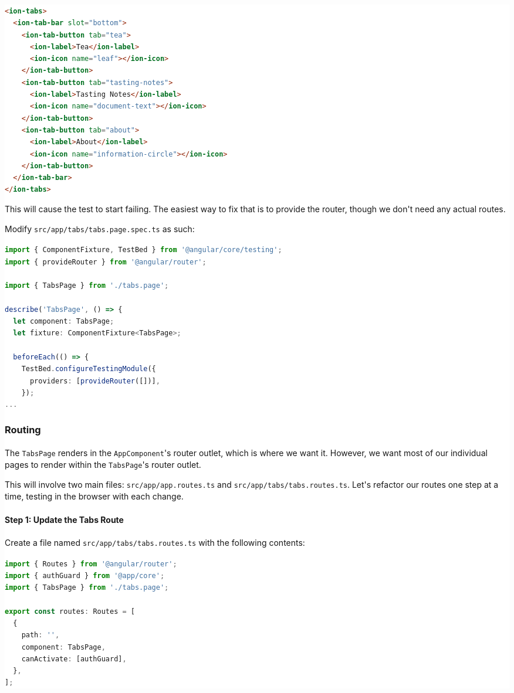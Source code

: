 ```html
<ion-tabs>
  <ion-tab-bar slot="bottom">
    <ion-tab-button tab="tea">
      <ion-label>Tea</ion-label>
      <ion-icon name="leaf"></ion-icon>
    </ion-tab-button>
    <ion-tab-button tab="tasting-notes">
      <ion-label>Tasting Notes</ion-label>
      <ion-icon name="document-text"></ion-icon>
    </ion-tab-button>
    <ion-tab-button tab="about">
      <ion-label>About</ion-label>
      <ion-icon name="information-circle"></ion-icon>
    </ion-tab-button>
  </ion-tab-bar>
</ion-tabs>
```

This will cause the test to start failing. The easiest way to fix that is to provide the router, though we don't need any actual routes.

Modify `src/app/tabs/tabs.page.spec.ts` as such:

```typescript
import { ComponentFixture, TestBed } from '@angular/core/testing';
import { provideRouter } from '@angular/router';

import { TabsPage } from './tabs.page';

describe('TabsPage', () => {
  let component: TabsPage;
  let fixture: ComponentFixture<TabsPage>;

  beforeEach(() => {
    TestBed.configureTestingModule({
      providers: [provideRouter([])],
    });
...
```

### Routing

The `TabsPage` renders in the `AppComponent`'s router outlet, which is where we want it. However, we want most of our individual pages to render within the `TabsPage`'s router outlet.

This will involve two main files: `src/app/app.routes.ts` and `src/app/tabs/tabs.routes.ts`. Let's refactor our routes one step at a time, testing in the browser with each change.

#### Step 1: Update the Tabs Route

Create a file named `src/app/tabs/tabs.routes.ts` with the following contents:

```typescript
import { Routes } from '@angular/router';
import { authGuard } from '@app/core';
import { TabsPage } from './tabs.page';

export const routes: Routes = [
  {
    path: '',
    component: TabsPage,
    canActivate: [authGuard],
  },
];
```
